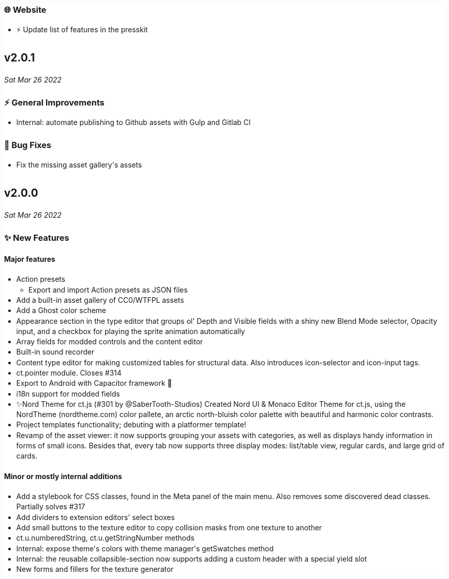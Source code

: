 ### 🌐 Website

* :zap: Update list of features in the presskit

## v2.0.1

*Sat Mar 26 2022*

### ⚡️ General Improvements

* Internal: automate publishing to Github assets with Gulp and Gitlab CI

### 🐛 Bug Fixes

* Fix the missing asset gallery's assets

## v2.0.0

*Sat Mar 26 2022*

### ✨ New Features

#### Major features

* Action presets
  * Export and import Action presets as JSON files
* Add a built-in asset gallery of CC0/WTFPL assets
* Add a Ghost color scheme
* Appearance section in the type editor that groups ol' Depth and Visible fields with a shiny new Blend Mode selector, Opacity input, and a checkbox for playing the sprite animation automatically
* Array fields for modded controls and the content editor
* Built-in sound recorder
* Content type editor for making customized tables for structural data. Also introduces icon-selector and icon-input tags.
* ct.pointer module. Closes #314
* Export to Android with Capacitor framework :tada:
* i18n support for modded fields
* ✨Nord Theme for ct.js (#301 by @SaberTooth-Studios)
  Created Nord UI & Monaco Editor Theme for ct.js, using the NordTheme (nordtheme.com) color pallete, an arctic north-bluish color palette with beautiful and harmonic color contrasts.
* Project templates functionality; debuting with a platformer template!
* Revamp of the asset viewer: it now supports grouping your assets with categories, as well as displays handy information in forms of small icons. Besides that, every tab now supports three display modes: list/table view, regular cards, and large grid of cards.

#### Minor or mostly internal additions

* Add a stylebook for CSS classes, found in the Meta panel of the main menu. Also removes some discovered dead classes.   Partially solves #317
* Add dividers to extension editors' select boxes
* Add small buttons to the texture editor to copy collision masks from one texture to another
* ct.u.numberedString, ct.u.getStringNumber methods
* Internal: expose theme's colors with theme manager's getSwatches method
* Internal: the reusable collapsible-section now supports adding a custom header with a special yield slot
* New forms and fillers for the texture generator
